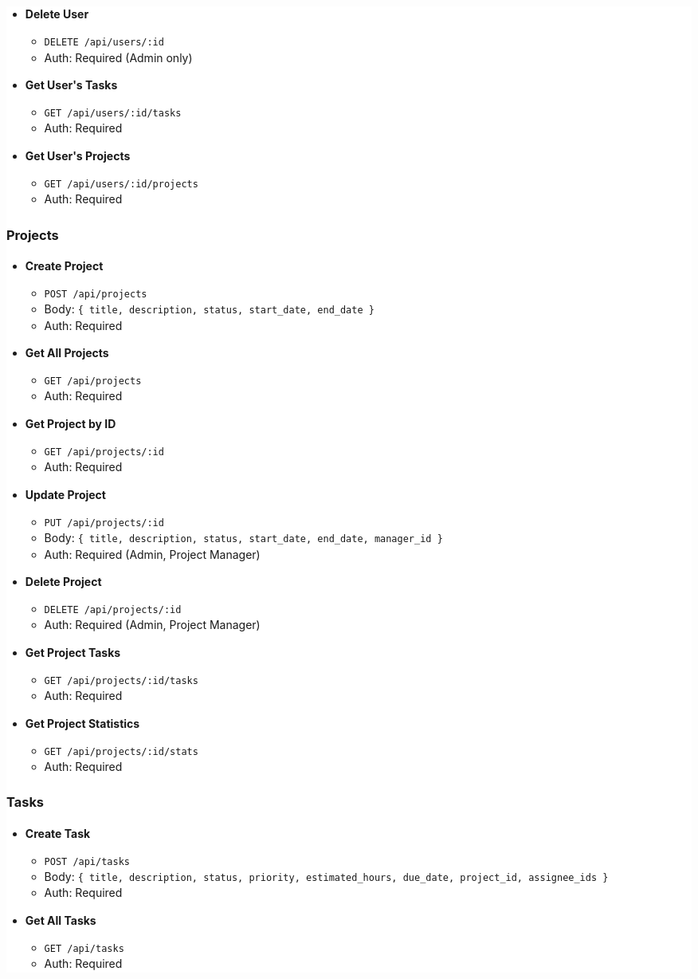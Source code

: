 - **Delete User**
  - `DELETE /api/users/:id`
  - Auth: Required (Admin only)

- **Get User's Tasks**
  - `GET /api/users/:id/tasks`
  - Auth: Required

- **Get User's Projects**
  - `GET /api/users/:id/projects`
  - Auth: Required

### Projects

- **Create Project**
  - `POST /api/projects`
  - Body: `{ title, description, status, start_date, end_date }`
  - Auth: Required

- **Get All Projects**
  - `GET /api/projects`
  - Auth: Required

- **Get Project by ID**
  - `GET /api/projects/:id`
  - Auth: Required

- **Update Project**
  - `PUT /api/projects/:id`
  - Body: `{ title, description, status, start_date, end_date, manager_id }`
  - Auth: Required (Admin, Project Manager)

- **Delete Project**
  - `DELETE /api/projects/:id`
  - Auth: Required (Admin, Project Manager)

- **Get Project Tasks**
  - `GET /api/projects/:id/tasks`
  - Auth: Required

- **Get Project Statistics**
  - `GET /api/projects/:id/stats`
  - Auth: Required

### Tasks

- **Create Task**
  - `POST /api/tasks`
  - Body: `{ title, description, status, priority, estimated_hours, due_date, project_id, assignee_ids }`
  - Auth: Required

- **Get All Tasks**
  - `GET /api/tasks`
  - Auth: Required
